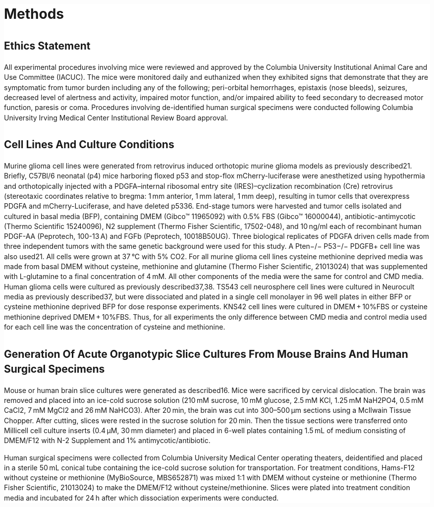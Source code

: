 # Methods

## Ethics Statement

All experimental procedures involving mice were reviewed and approved by the Columbia University Institutional Animal Care and Use Committee (IACUC). The mice were monitored daily and euthanized when they exhibited signs that demonstrate that they are symptomatic from tumor burden including any of the following; peri-orbital hemorrhages, epistaxis (nose bleeds), seizures, decreased level of alertness and activity, impaired motor function, and/or impaired ability to feed secondary to decreased motor function, paresis or coma. Procedures involving de-identified human surgical specimens were conducted following Columbia University Irving Medical Center Institutional Review Board approval.

## Cell Lines And Culture Conditions

Murine glioma cell lines were generated from retrovirus induced orthotopic murine glioma models as previously described21. Briefly, C57Bl/6 neonatal (p4) mice harboring floxed p53 and stop-flox mCherry-luciferase were anesthetized using hypothermia and orthotopically injected with a PDGFA–internal ribosomal entry site (IRES)–cyclization recombination (Cre) retrovirus (stereotaxic coordinates relative to bregma: 1 mm anterior, 1 mm lateral, 1 mm deep), resulting in tumor cells that overexpress PDGFA and mCherry-Luciferase, and have deleted p5336. End-stage tumors were harvested and tumor cells isolated and cultured in basal media (BFP), containing DMEM (Gibco™ 11965092) with 0.5% FBS (Gibco™ 16000044), antibiotic-antimycotic (Thermo Scientific 15240096), N2 supplement (Thermo Fisher Scientific, 17502-048), and 10 ng/ml each of recombinant human PDGF-AA (Peprotech, 100-13 A) and FGFb (Peprotech, 10018B50UG). Three biological replicates of PDGFA driven cells made from three independent tumors with the same genetic background were used for this study. A Pten−/− P53−/− PDGFB+ cell line was also used21. All cells were grown at 37 °C with 5% CO2. For all murine glioma cell lines cysteine methionine deprived media was made from basal DMEM without cysteine, methionine and glutamine (Thermo Fisher Scientific, 21013024) that was supplemented with L-glutamine to a final concentration of 4 mM. All other components of the media were the same for control and CMD media. Human glioma cells were cultured as previously described37,38. TS543 cell neurosphere cell lines were cultured in Neurocult media as previously described37, but were dissociated and plated in a single cell monolayer in 96 well plates in either BFP or cysteine methionine deprived BFP for dose response experiments. KNS42 cell lines were cultured in DMEM + 10%FBS or cysteine methionine deprived DMEM + 10%FBS. Thus, for all experiments the only difference between CMD media and control media used for each cell line was the concentration of cysteine and methionine.

## Generation Of Acute Organotypic Slice Cultures From Mouse Brains And Human Surgical Specimens

Mouse or human brain slice cultures were generated as described16. Mice were sacrificed by cervical dislocation. The brain was removed and placed into an ice-cold sucrose solution (210 mM sucrose, 10 mM glucose, 2.5 mM KCl, 1.25 mM NaH2PO4, 0.5 mM CaCl2, 7 mM MgCl2 and 26 mM NaHCO3). After 20 min, the brain was cut into 300–500 µm sections using a McIlwain Tissue Chopper. After cutting, slices were rested in the sucrose solution for 20 min. Then the tissue sections were transferred onto Millicell cell culture inserts (0.4 µM, 30 mm diameter) and placed in 6-well plates containing 1.5 mL of medium consisting of DMEM/F12 with N-2 Supplement and 1% antimycotic/antibiotic.

Human surgical specimens were collected from Columbia University Medical Center operating theaters, deidentified and placed in a sterile 50 mL conical tube containing the ice-cold sucrose solution for transportation. For treatment conditions, Hams-F12 without cysteine or methionine (MyBioSource, MBS652871) was mixed 1:1 with DMEM without cysteine or methionine (Thermo Fisher Scientific, 21013024) to make the DMEM/F12 without cysteine/methionine. Slices were plated into treatment condition media and incubated for 24 h after which dissociation experiments were conducted.
